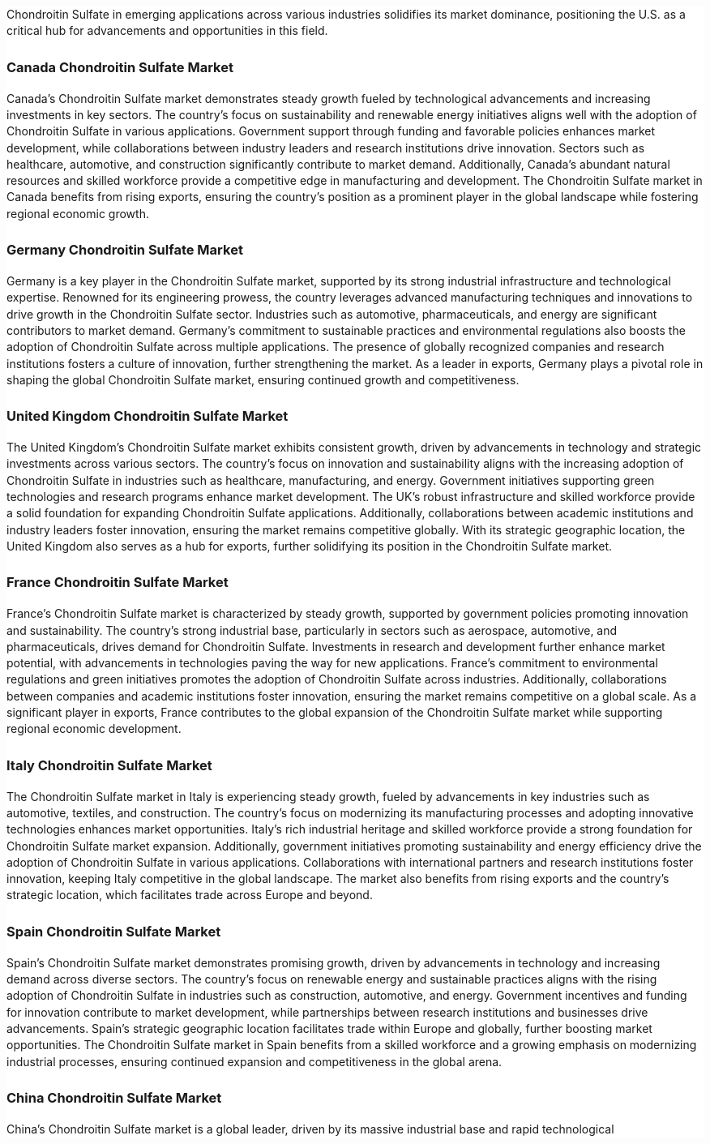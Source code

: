 Chondroitin Sulfate in emerging applications across various industries solidifies its market dominance, positioning the U.S. as a critical hub for advancements and opportunities in this field.</p><h3>Canada Chondroitin Sulfate Market</h3><p>Canada&rsquo;s Chondroitin Sulfate market demonstrates steady growth fueled by technological advancements and increasing investments in key sectors. The country&rsquo;s focus on sustainability and renewable energy initiatives aligns well with the adoption of Chondroitin Sulfate in various applications. Government support through funding and favorable policies enhances market development, while collaborations between industry leaders and research institutions drive innovation. Sectors such as healthcare, automotive, and construction significantly contribute to market demand. Additionally, Canada&rsquo;s abundant natural resources and skilled workforce provide a competitive edge in manufacturing and development. The Chondroitin Sulfate market in Canada benefits from rising exports, ensuring the country&rsquo;s position as a prominent player in the global landscape while fostering regional economic growth.</p><h3>Germany Chondroitin Sulfate Market</h3><p>Germany is a key player in the Chondroitin Sulfate market, supported by its strong industrial infrastructure and technological expertise. Renowned for its engineering prowess, the country leverages advanced manufacturing techniques and innovations to drive growth in the Chondroitin Sulfate sector. Industries such as automotive, pharmaceuticals, and energy are significant contributors to market demand. Germany&rsquo;s commitment to sustainable practices and environmental regulations also boosts the adoption of Chondroitin Sulfate across multiple applications. The presence of globally recognized companies and research institutions fosters a culture of innovation, further strengthening the market. As a leader in exports, Germany plays a pivotal role in shaping the global Chondroitin Sulfate market, ensuring continued growth and competitiveness.</p><h3>United Kingdom Chondroitin Sulfate Market</h3><p>The United Kingdom&rsquo;s Chondroitin Sulfate market exhibits consistent growth, driven by advancements in technology and strategic investments across various sectors. The country&rsquo;s focus on innovation and sustainability aligns with the increasing adoption of Chondroitin Sulfate in industries such as healthcare, manufacturing, and energy. Government initiatives supporting green technologies and research programs enhance market development. The UK&rsquo;s robust infrastructure and skilled workforce provide a solid foundation for expanding Chondroitin Sulfate applications. Additionally, collaborations between academic institutions and industry leaders foster innovation, ensuring the market remains competitive globally. With its strategic geographic location, the United Kingdom also serves as a hub for exports, further solidifying its position in the Chondroitin Sulfate market.</p><h3>France Chondroitin Sulfate Market</h3><p>France&rsquo;s Chondroitin Sulfate market is characterized by steady growth, supported by government policies promoting innovation and sustainability. The country&rsquo;s strong industrial base, particularly in sectors such as aerospace, automotive, and pharmaceuticals, drives demand for Chondroitin Sulfate. Investments in research and development further enhance market potential, with advancements in technologies paving the way for new applications. France&rsquo;s commitment to environmental regulations and green initiatives promotes the adoption of Chondroitin Sulfate across industries. Additionally, collaborations between companies and academic institutions foster innovation, ensuring the market remains competitive on a global scale. As a significant player in exports, France contributes to the global expansion of the Chondroitin Sulfate market while supporting regional economic development.</p><h3>Italy Chondroitin Sulfate Market</h3><p>The Chondroitin Sulfate market in Italy is experiencing steady growth, fueled by advancements in key industries such as automotive, textiles, and construction. The country&rsquo;s focus on modernizing its manufacturing processes and adopting innovative technologies enhances market opportunities. Italy&rsquo;s rich industrial heritage and skilled workforce provide a strong foundation for Chondroitin Sulfate market expansion. Additionally, government initiatives promoting sustainability and energy efficiency drive the adoption of Chondroitin Sulfate in various applications. Collaborations with international partners and research institutions foster innovation, keeping Italy competitive in the global landscape. The market also benefits from rising exports and the country&rsquo;s strategic location, which facilitates trade across Europe and beyond.</p><h3>Spain Chondroitin Sulfate Market</h3><p>Spain&rsquo;s Chondroitin Sulfate market demonstrates promising growth, driven by advancements in technology and increasing demand across diverse sectors. The country&rsquo;s focus on renewable energy and sustainable practices aligns with the rising adoption of Chondroitin Sulfate in industries such as construction, automotive, and energy. Government incentives and funding for innovation contribute to market development, while partnerships between research institutions and businesses drive advancements. Spain&rsquo;s strategic geographic location facilitates trade within Europe and globally, further boosting market opportunities. The Chondroitin Sulfate market in Spain benefits from a skilled workforce and a growing emphasis on modernizing industrial processes, ensuring continued expansion and competitiveness in the global arena.</p><h3>China Chondroitin Sulfate Market</h3><p>China&rsquo;s Chondroitin Sulfate market is a global leader, driven by its massive industrial base and rapid technological